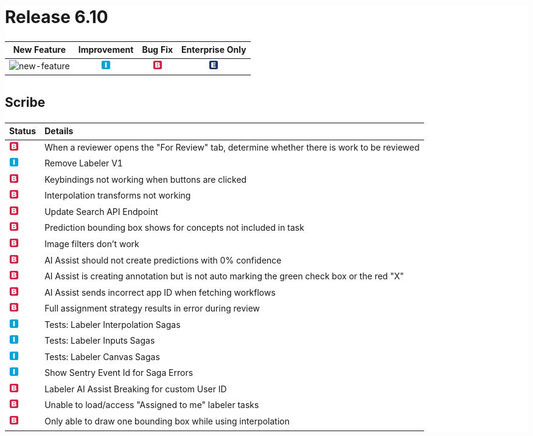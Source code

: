 # Release 6.10

| New Feature | Improvement | Bug Fix | Enterprise Only |
| :---: | :---: | :---: | :---: |
| ![new-feature](../../.gitbook/assets/new_feature%20%281%29.jpg) | ![improvement](../../.gitbook/assets/improvement%20%2819%29%20%281%29.jpg) | ![bug](../../.gitbook/assets/bug%20%28196%29%20%28452%29%20%284%29.jpg) | ![enterprise](../../.gitbook/assets/enterprise%20%2818%29%20%2816%29%20%281%29%20%282%29.jpg) |

## Scribe

| Status | Details |
| :--- | :--- |
| ![bug](../../.gitbook/assets/bug%20%28196%29%20%28452%29%20%284%29.jpg) | When a reviewer opens the "For Review" tab, determine whether there is work to be reviewed |
| ![improvement](../../.gitbook/assets/improvement%20%2819%29%20%281%29.jpg) | Remove Labeler V1 |
| ![bug](../../.gitbook/assets/bug%20%28196%29%20%28452%29%20%284%29.jpg) | Keybindings not working when buttons are clicked |
| ![bug](../../.gitbook/assets/bug%20%28196%29%20%28452%29%20%284%29.jpg) | Interpolation transforms not working |
| ![bug](../../.gitbook/assets/bug%20%28196%29%20%28452%29%20%284%29.jpg) | Update Search API Endpoint |
| ![bug](../../.gitbook/assets/bug%20%28196%29%20%28452%29%20%284%29.jpg) | Prediction bounding box shows for concepts not included in task |
| ![bug](../../.gitbook/assets/bug%20%28196%29%20%28452%29%20%284%29.jpg) | Image filters don’t work |
| ![bug](../../.gitbook/assets/bug%20%28196%29%20%28452%29%20%284%29.jpg) | AI Assist should not create predictions with 0% confidence |
| ![bug](../../.gitbook/assets/bug%20%28196%29%20%28452%29%20%284%29.jpg) | AI Assist is creating annotation but is not auto marking the green check box or the red "X" |
| ![bug](../../.gitbook/assets/bug%20%28196%29%20%28452%29%20%284%29.jpg) | AI Assist sends incorrect app ID when fetching workflows |
| ![bug](../../.gitbook/assets/bug%20%28196%29%20%28452%29%20%284%29.jpg) | Full assignment strategy results in error during review |
| ![improvement](../../.gitbook/assets/improvement%20%2819%29%20%281%29.jpg) | Tests: Labeler Interpolation Sagas |
| ![improvement](../../.gitbook/assets/improvement%20%2819%29%20%281%29.jpg) | Tests: Labeler Inputs Sagas |
| ![improvement](../../.gitbook/assets/improvement%20%2819%29%20%281%29.jpg) | Tests: Labeler Canvas Sagas |
| ![improvement](../../.gitbook/assets/improvement%20%2819%29%20%281%29.jpg) | Show Sentry Event Id for Saga Errors |
| ![bug](../../.gitbook/assets/bug%20%28196%29%20%28452%29%20%284%29.jpg) | Labeler AI Assist Breaking for custom User ID |
| ![bug](../../.gitbook/assets/bug%20%28196%29%20%28452%29%20%284%29.jpg) | Unable to load/access "Assigned to me" labeler tasks |
| ![bug](../../.gitbook/assets/bug%20%28196%29%20%28452%29%20%284%29.jpg) | Only able to draw one bounding box while using interpolation |